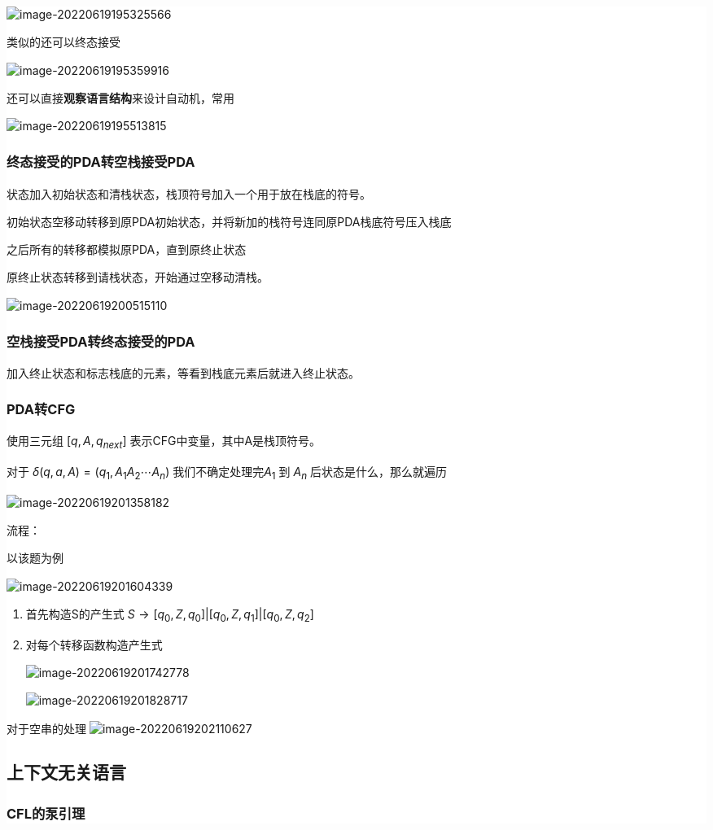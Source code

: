 ![image-20220619195325566](https://raw.githubusercontent.com/Xav1erW/blog-imgs/master/imgs/202206191953653.png)

类似的还可以终态接受

![image-20220619195359916](https://raw.githubusercontent.com/Xav1erW/blog-imgs/master/imgs/202206191954001.png)

还可以直接**观察语言结构**来设计自动机，常用

![image-20220619195513815](https://raw.githubusercontent.com/Xav1erW/blog-imgs/master/imgs/202206191955898.png)

### 终态接受的PDA转空栈接受PDA

状态加入初始状态和清栈状态，栈顶符号加入一个用于放在栈底的符号。

初始状态空移动转移到原PDA初始状态，并将新加的栈符号连同原PDA栈底符号压入栈底

之后所有的转移都模拟原PDA，直到原终止状态

原终止状态转移到请栈状态，开始通过空移动清栈。

![image-20220619200515110](https://raw.githubusercontent.com/Xav1erW/blog-imgs/master/imgs/202206192005210.png)

### 空栈接受PDA转终态接受的PDA

加入终止状态和标志栈底的元素，等看到栈底元素后就进入终止状态。

### PDA转CFG

使用三元组 $[q,A,q_{next}]$ 表示CFG中变量，其中A是栈顶符号。

对于 $\delta(q,a,A) = (q_1,A_1A_2\cdots A_n)$ 我们不确定处理完$A_1$ 到 $A_n$ 后状态是什么，那么就遍历

![image-20220619201358182](https://raw.githubusercontent.com/Xav1erW/blog-imgs/master/imgs/202206192013264.png)

流程：

以该题为例

![image-20220619201604339](https://raw.githubusercontent.com/Xav1erW/blog-imgs/master/imgs/202206192016426.png)

1. 首先构造S的产生式 $S\to [q_0,Z,q_0]|[q_0,Z,q_1]|[q_0,Z,q_2]$

2. 对每个转移函数构造产生式

   ![image-20220619201742778](https://raw.githubusercontent.com/Xav1erW/blog-imgs/master/imgs/202206192017873.png)

   ![image-20220619201828717](https://raw.githubusercontent.com/Xav1erW/blog-imgs/master/imgs/202206192018803.png)

对于空串的处理 ![image-20220619202110627](https://raw.githubusercontent.com/Xav1erW/blog-imgs/master/imgs/202206192021709.png)

## 上下文无关语言

### CFL的泵引理
